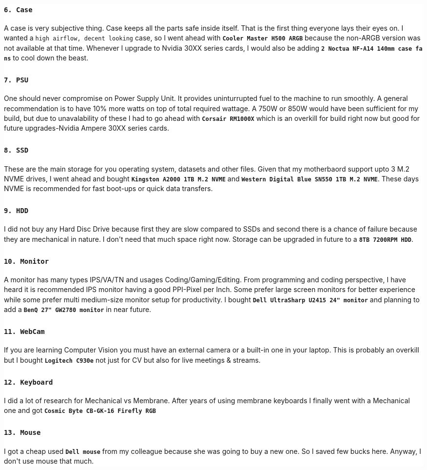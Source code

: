### **`6. Case`**

A case is very subjective thing. Case keeps all the parts safe inside itself. That is the first thing everyone lays their eyes on. I wanted a `high airflow, decent looking` case, so I went ahead with **`Cooler Master H500 ARGB`** because the non-ARGB version was not available at that time. Whenever I upgrade to Nvidia 30XX series cards, I would also be adding **`2 Noctua NF-A14 140mm case fans`** to cool down the beast.

### **`7. PSU`**

One should never compromise on Power Supply Unit. It provides uninturrupted fuel to the machine to run smoothly. A general recommendation is to have 10% more watts on top of total required wattage. A 750W or 850W would have been sufficient for my build, but due to unavalability of these I had to go ahead with **`Corsair RM1000X`** which is an overkill for build right now but good for future upgrades-Nvidia Ampere 30XX series cards.


### **`8. SSD`**

These are the main storage for you operating system, datasets and other files. Given that my motherbaord support upto 3 M.2 NVME drives, I went ahead and bought **`Kingston A2000 1TB M.2 NVME`** and **`Western Digital Blue SN550 1TB M.2 NVME`**. These days NVME is recommended for fast boot-ups or quick data transfers. 

### **`9. HDD`**

I did not buy any Hard Disc Drive because first they are slow compared to SSDs and second there is a chance of failure because they are mechanical in nature. I don't need that much space right now. Storage can be upgraded in future to a **`8TB 7200RPM HDD`**.

### **`10. Monitor`**

A monitor has many types IPS/VA/TN and usages Coding/Gaming/Editing. From programming and coding perspective, I have heard it is recommended IPS monitor having a good PPI-Pixel per Inch. Some prefer large screen monitors for better experience while some prefer multi medium-size monitor setup for productivity. I bought **`Dell UltraSharp U2415 24" monitor`** and planning to add a **`BenQ 27" GW2780 monitor`** in near future.

### **`11. WebCam`**

If you are learning Computer Vision you must have an external camera or a built-in one in your laptop. This is probably an overkill but I bought **`Logitech C930e`** not just for CV but also for live meetings & streams.


### **`12. Keyboard`**

I did a lot of research for Mechanical vs Membrane. After years of using membrane keyboards I finally went with a Mechanical one and got **`Cosmic Byte CB-GK-16 Firefly RGB`**

### **`13. Mouse`**

I got a cheap used **`Dell mouse`** from my colleague because she was going to buy a new one. So I saved few bucks here. Anyway, I don't use mouse that much.
